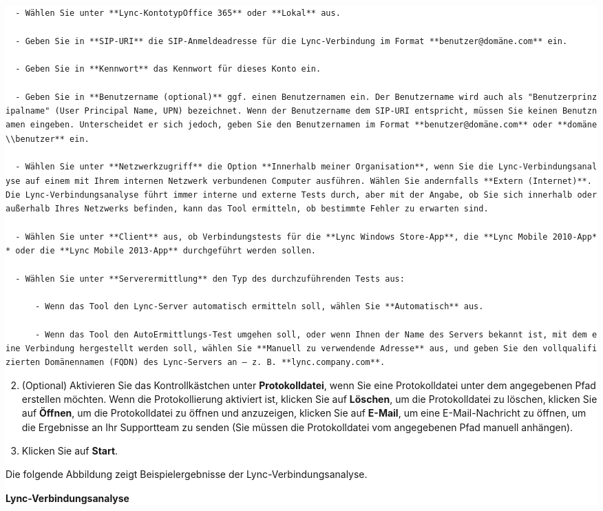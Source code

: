       - Wählen Sie unter **Lync-KontotypOffice 365** oder **Lokal** aus.
    
      - Geben Sie in **SIP-URI** die SIP-Anmeldeadresse für die Lync-Verbindung im Format **benutzer@domäne.com** ein.
    
      - Geben Sie in **Kennwort** das Kennwort für dieses Konto ein.
    
      - Geben Sie in **Benutzername (optional)** ggf. einen Benutzernamen ein. Der Benutzername wird auch als "Benutzerprinzipalname" (User Principal Name, UPN) bezeichnet. Wenn der Benutzername dem SIP-URI entspricht, müssen Sie keinen Benutznamen eingeben. Unterscheidet er sich jedoch, geben Sie den Benutzernamen im Format **benutzer@domäne.com** oder **domäne\\benutzer** ein.
    
      - Wählen Sie unter **Netzwerkzugriff** die Option **Innerhalb meiner Organisation**, wenn Sie die Lync-Verbindungsanalyse auf einem mit Ihrem internen Netzwerk verbundenen Computer ausführen. Wählen Sie andernfalls **Extern (Internet)**. Die Lync-Verbindungsanalyse führt immer interne und externe Tests durch, aber mit der Angabe, ob Sie sich innerhalb oder außerhalb Ihres Netzwerks befinden, kann das Tool ermitteln, ob bestimmte Fehler zu erwarten sind.
    
      - Wählen Sie unter **Client** aus, ob Verbindungstests für die **Lync Windows Store-App**, die **Lync Mobile 2010-App** oder die **Lync Mobile 2013-App** durchgeführt werden sollen.
    
      - Wählen Sie unter **Serverermittlung** den Typ des durchzuführenden Tests aus:
        
          - Wenn das Tool den Lync-Server automatisch ermitteln soll, wählen Sie **Automatisch** aus.
        
          - Wenn das Tool den AutoErmittlungs-Test umgehen soll, oder wenn Ihnen der Name des Servers bekannt ist, mit dem eine Verbindung hergestellt werden soll, wählen Sie **Manuell zu verwendende Adresse** aus, und geben Sie den vollqualifizierten Domänennamen (FQDN) des Lync-Servers an – z. B. **lync.company.com**.

2.  (Optional) Aktivieren Sie das Kontrollkästchen unter **Protokolldatei**, wenn Sie eine Protokolldatei unter dem angegebenen Pfad erstellen möchten. Wenn die Protokollierung aktiviert ist, klicken Sie auf **Löschen**, um die Protokolldatei zu löschen, klicken Sie auf **Öffnen**, um die Protokolldatei zu öffnen und anzuzeigen, klicken Sie auf **E-Mail**, um eine E-Mail-Nachricht zu öffnen, um die Ergebnisse an Ihr Supportteam zu senden (Sie müssen die Protokolldatei vom angegebenen Pfad manuell anhängen).

3.  Klicken Sie auf **Start**.

Die folgende Abbildung zeigt Beispielergebnisse der Lync-Verbindungsanalyse.

**Lync-Verbindungsanalyse**
